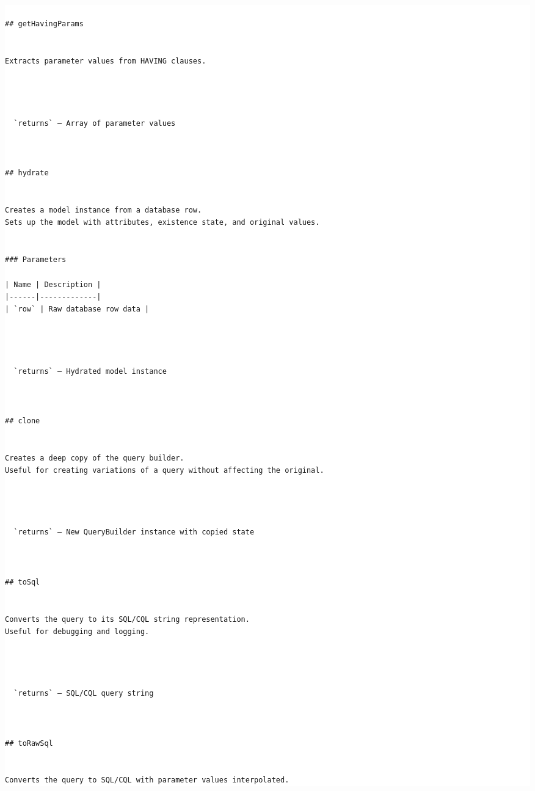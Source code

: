 ```

## getHavingParams


Extracts parameter values from HAVING clauses.




  `returns` — Array of parameter values



## hydrate


Creates a model instance from a database row.
Sets up the model with attributes, existence state, and original values.


### Parameters

| Name | Description |
|------|-------------|
| `row` | Raw database row data |




  `returns` — Hydrated model instance



## clone


Creates a deep copy of the query builder.
Useful for creating variations of a query without affecting the original.




  `returns` — New QueryBuilder instance with copied state



## toSql


Converts the query to its SQL/CQL string representation.
Useful for debugging and logging.




  `returns` — SQL/CQL query string



## toRawSql


Converts the query to SQL/CQL with parameter values interpolated.
```
